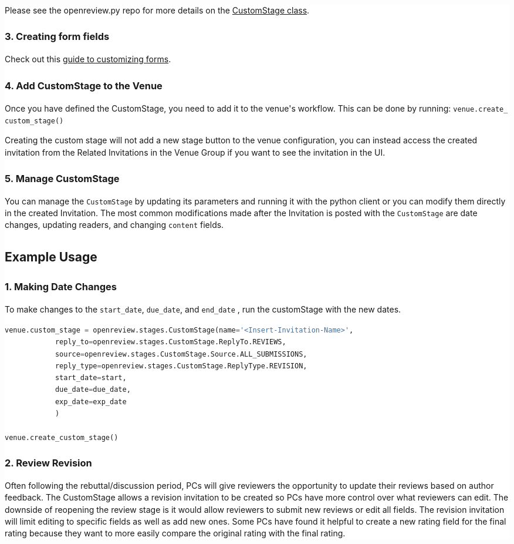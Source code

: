 Please see the openreview.py repo for more details on the [CustomStage class](https://github.com/openreview/openreview-py/blob/7c5bcb5099dc543cc82a273b6ad99e6ec2fde500/openreview/stages/venue_stages.py#L1423).

### 3. Creating form fields

Check out this [guide to customizing forms](../../getting-started/customizing-forms.md).

### 4. Add CustomStage to the Venue

Once you have defined the CustomStage, you need to add it to the venue's workflow. This can be done by running: `venue.create_custom_stage()`

Creating the custom stage will not add a new stage button to the venue configuration, you can instead access the created invitation from the Related Invitations in the Venue Group if you want to see the invitation in the UI.

### 5. Manage CustomStage

You can manage the `CustomStage` by updating its parameters and running it with the python client or you can modify them directly in the created Invitation. The most common modifications made after the Invitation is posted with the `CustomStage` are date changes, updating readers, and changing `content` fields.

## Example Usage

### 1. Making Date Changes

To make changes to the `start_date`, `due_date`, and `end_date` , run the customStage with the new dates.

```python
venue.custom_stage = openreview.stages.CustomStage(name='<Insert-Invitation-Name>',
            reply_to=openreview.stages.CustomStage.ReplyTo.REVIEWS,
            source=openreview.stages.CustomStage.Source.ALL_SUBMISSIONS,
            reply_type=openreview.stages.CustomStage.ReplyType.REVISION,
            start_date=start,
            due_date=due_date,
            exp_date=exp_date
            )

venue.create_custom_stage()
```

### 2. Review Revision

Often following the rebuttal/discussion period, PCs will give reviewers the opportunity to update their reviews based on author feedback. The CustomStage allows a revision invitation to be created so PCs have more control over what reviewers can edit. The downside of reopening the review stage is it would allow reviewers to submit new reviews or edit all fields. The revision invitation will limit editing to specific fields as well as add new ones. Some PCs have found it helpful to create a new rating field for the final rating because they want to more easily compare the original rating with the final rating.

